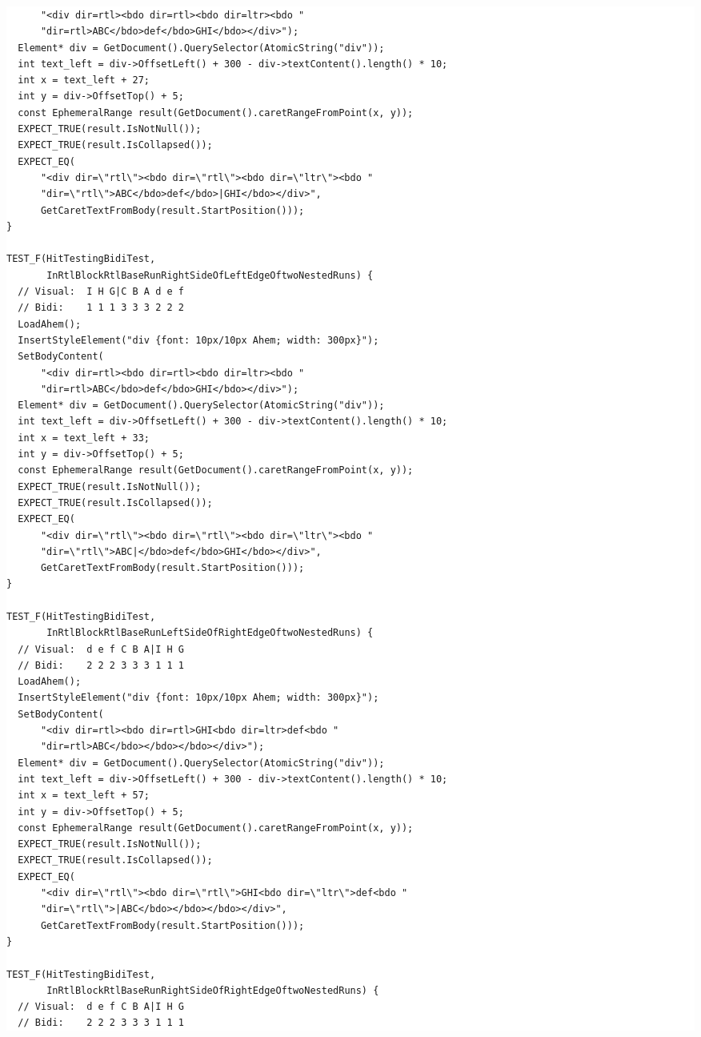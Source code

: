 ```
      "<div dir=rtl><bdo dir=rtl><bdo dir=ltr><bdo "
      "dir=rtl>ABC</bdo>def</bdo>GHI</bdo></div>");
  Element* div = GetDocument().QuerySelector(AtomicString("div"));
  int text_left = div->OffsetLeft() + 300 - div->textContent().length() * 10;
  int x = text_left + 27;
  int y = div->OffsetTop() + 5;
  const EphemeralRange result(GetDocument().caretRangeFromPoint(x, y));
  EXPECT_TRUE(result.IsNotNull());
  EXPECT_TRUE(result.IsCollapsed());
  EXPECT_EQ(
      "<div dir=\"rtl\"><bdo dir=\"rtl\"><bdo dir=\"ltr\"><bdo "
      "dir=\"rtl\">ABC</bdo>def</bdo>|GHI</bdo></div>",
      GetCaretTextFromBody(result.StartPosition()));
}

TEST_F(HitTestingBidiTest,
       InRtlBlockRtlBaseRunRightSideOfLeftEdgeOftwoNestedRuns) {
  // Visual:  I H G|C B A d e f
  // Bidi:    1 1 1 3 3 3 2 2 2
  LoadAhem();
  InsertStyleElement("div {font: 10px/10px Ahem; width: 300px}");
  SetBodyContent(
      "<div dir=rtl><bdo dir=rtl><bdo dir=ltr><bdo "
      "dir=rtl>ABC</bdo>def</bdo>GHI</bdo></div>");
  Element* div = GetDocument().QuerySelector(AtomicString("div"));
  int text_left = div->OffsetLeft() + 300 - div->textContent().length() * 10;
  int x = text_left + 33;
  int y = div->OffsetTop() + 5;
  const EphemeralRange result(GetDocument().caretRangeFromPoint(x, y));
  EXPECT_TRUE(result.IsNotNull());
  EXPECT_TRUE(result.IsCollapsed());
  EXPECT_EQ(
      "<div dir=\"rtl\"><bdo dir=\"rtl\"><bdo dir=\"ltr\"><bdo "
      "dir=\"rtl\">ABC|</bdo>def</bdo>GHI</bdo></div>",
      GetCaretTextFromBody(result.StartPosition()));
}

TEST_F(HitTestingBidiTest,
       InRtlBlockRtlBaseRunLeftSideOfRightEdgeOftwoNestedRuns) {
  // Visual:  d e f C B A|I H G
  // Bidi:    2 2 2 3 3 3 1 1 1
  LoadAhem();
  InsertStyleElement("div {font: 10px/10px Ahem; width: 300px}");
  SetBodyContent(
      "<div dir=rtl><bdo dir=rtl>GHI<bdo dir=ltr>def<bdo "
      "dir=rtl>ABC</bdo></bdo></bdo></div>");
  Element* div = GetDocument().QuerySelector(AtomicString("div"));
  int text_left = div->OffsetLeft() + 300 - div->textContent().length() * 10;
  int x = text_left + 57;
  int y = div->OffsetTop() + 5;
  const EphemeralRange result(GetDocument().caretRangeFromPoint(x, y));
  EXPECT_TRUE(result.IsNotNull());
  EXPECT_TRUE(result.IsCollapsed());
  EXPECT_EQ(
      "<div dir=\"rtl\"><bdo dir=\"rtl\">GHI<bdo dir=\"ltr\">def<bdo "
      "dir=\"rtl\">|ABC</bdo></bdo></bdo></div>",
      GetCaretTextFromBody(result.StartPosition()));
}

TEST_F(HitTestingBidiTest,
       InRtlBlockRtlBaseRunRightSideOfRightEdgeOftwoNestedRuns) {
  // Visual:  d e f C B A|I H G
  // Bidi:    2 2 2 3 3 3 1 1 1
```